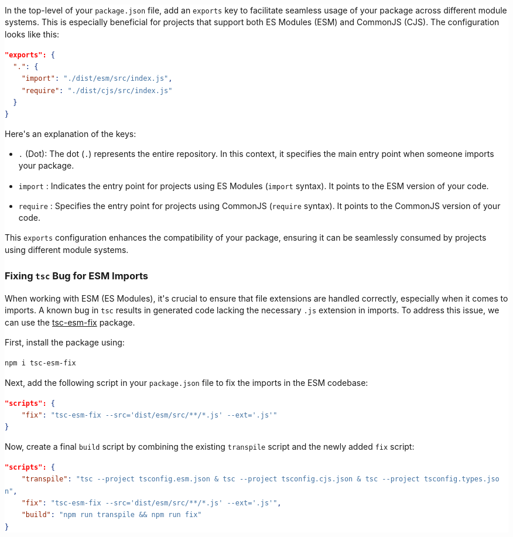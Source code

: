 In the top-level of your `package.json` file, add an `exports` key to facilitate seamless usage of your package across different module systems. This is especially beneficial for projects that support both ES Modules (ESM) and CommonJS (CJS). The configuration looks like this:

```json
"exports": {
  ".": {
    "import": "./dist/esm/src/index.js",
    "require": "./dist/cjs/src/index.js"
  }
}
```

Here's an explanation of the keys:

* `.` (Dot): The dot (`.`) represents the entire repository. In this context, it specifies the main entry point when someone imports your package.
    
* `import` : Indicates the entry point for projects using ES Modules (`import` syntax). It points to the ESM version of your code.
    
* `require` : Specifies the entry point for projects using CommonJS (`require` syntax). It points to the CommonJS version of your code.
    

This `exports` configuration enhances the compatibility of your package, ensuring it can be seamlessly consumed by projects using different module systems.

### Fixing `tsc` Bug for ESM Imports

When working with ESM (ES Modules), it's crucial to ensure that file extensions are handled correctly, especially when it comes to imports. A known bug in `tsc` results in generated code lacking the necessary `.js` extension in imports. To address this issue, we can use the [tsc-esm-fix](https://www.npmjs.com/package/tsc-esm-fix) package.

First, install the package using:

```bash
npm i tsc-esm-fix
```

Next, add the following script in your `package.json` file to fix the imports in the ESM codebase:

```json
"scripts": {
    "fix": "tsc-esm-fix --src='dist/esm/src/**/*.js' --ext='.js'"
}
```

Now, create a final `build` script by combining the existing `transpile` script and the newly added `fix` script:

```json
"scripts": {
    "transpile": "tsc --project tsconfig.esm.json & tsc --project tsconfig.cjs.json & tsc --project tsconfig.types.json",
    "fix": "tsc-esm-fix --src='dist/esm/src/**/*.js' --ext='.js'",
    "build": "npm run transpile && npm run fix"
}
```
